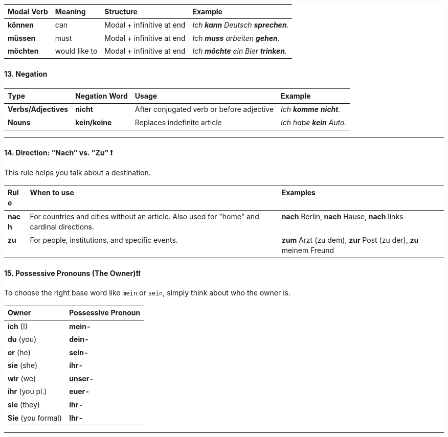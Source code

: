 | Modal Verb  | Meaning       | Structure                 | Example                                |
|:------------|:--------------|:--------------------------|:---------------------------------------|
| **können**  | can           | Modal + infinitive at end | *Ich **kann** Deutsch **sprechen**.*   |
| **müssen**  | must          | Modal + infinitive at end | *Ich **muss** arbeiten **gehen**.*     |
| **möchten** | would like to | Modal + infinitive at end | *Ich **möchte** ein Bier **trinken**.* |

#### 13. Negation

| Type                 | Negation Word  | Usage                                     | Example                    |
|:---------------------|:---------------|:------------------------------------------|:---------------------------|
| **Verbs/Adjectives** | **nicht**      | After conjugated verb or before adjective | *Ich **komme** **nicht**.* |
| **Nouns**            | **kein/keine** | Replaces indefinite article               | *Ich habe **kein** Auto.*  |

---

#### 14. Direction: "Nach" vs. "Zu" ❗

This rule helps you talk about a destination.

| Rule     | When to use                                                                                | Examples                                                           |
|:---------|:-------------------------------------------------------------------------------------------|:-------------------------------------------------------------------|
| **nach** | For countries and cities without an article. Also used for "home" and cardinal directions. | **nach** Berlin, **nach** Hause, **nach** links                    |
| **zu**   | For people, institutions, and specific events.                                             | **zum** Arzt (zu dem), **zur** Post (zu der), **zu** meinem Freund |

#### 15. Possessive Pronouns (The Owner)❗❗

To choose the right base word like `mein` or `sein`, simply think about who the owner is.

| Owner                | Possessive Pronoun |
|:---------------------|:-------------------|
| **ich** (I)          | **mein-**          |
| **du** (you)         | **dein-**          |
| **er** (he)          | **sein-**          |
| **sie** (she)        | **ihr-**           |
| **wir** (we)         | **unser-**         |
| **ihr** (you pl.)    | **euer-**          |
| **sie** (they)       | **ihr-**           |
| **Sie** (you formal) | **Ihr-**           |

---

